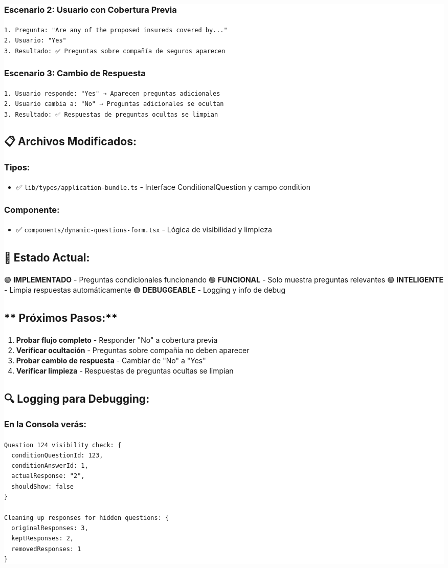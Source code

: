 ### **Escenario 2: Usuario con Cobertura Previa**
```
1. Pregunta: "Are any of the proposed insureds covered by..."
2. Usuario: "Yes"
3. Resultado: ✅ Preguntas sobre compañía de seguros aparecen
```

### **Escenario 3: Cambio de Respuesta**
```
1. Usuario responde: "Yes" → Aparecen preguntas adicionales
2. Usuario cambia a: "No" → Preguntas adicionales se ocultan
3. Resultado: ✅ Respuestas de preguntas ocultas se limpian
```

## **📋 Archivos Modificados:**

### **Tipos:**
- ✅ `lib/types/application-bundle.ts` - Interface ConditionalQuestion y campo condition

### **Componente:**
- ✅ `components/dynamic-questions-form.tsx` - Lógica de visibilidad y limpieza

## **🎯 Estado Actual:**

🟢 **IMPLEMENTADO** - Preguntas condicionales funcionando
🟢 **FUNCIONAL** - Solo muestra preguntas relevantes
🟢 **INTELIGENTE** - Limpia respuestas automáticamente
🟢 **DEBUGGEABLE** - Logging y info de debug

## ** Próximos Pasos:**

1. **Probar flujo completo** - Responder "No" a cobertura previa
2. **Verificar ocultación** - Preguntas sobre compañía no deben aparecer
3. **Probar cambio de respuesta** - Cambiar de "No" a "Yes"
4. **Verificar limpieza** - Respuestas de preguntas ocultas se limpian

## **🔍 Logging para Debugging:**

### **En la Consola verás:**
```
Question 124 visibility check: {
  conditionQuestionId: 123,
  conditionAnswerId: 1,
  actualResponse: "2",
  shouldShow: false
}

Cleaning up responses for hidden questions: {
  originalResponses: 3,
  keptResponses: 2,
  removedResponses: 1
}
```
